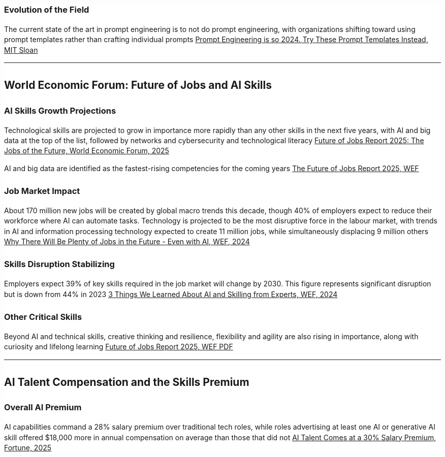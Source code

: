 ### Evolution of the Field

The current state of the art in prompt engineering is to not do prompt engineering, with organizations shifting toward using prompt templates rather than crafting individual prompts [Prompt Engineering is so 2024. Try These Prompt Templates Instead, MIT Sloan](https://mitsloan.mit.edu/ideas-made-to-matter/prompt-engineering-so-2024-try-these-prompt-templates-instead)

---

## World Economic Forum: Future of Jobs and AI Skills

### AI Skills Growth Projections

Technological skills are projected to grow in importance more rapidly than any other skills in the next five years, with AI and big data at the top of the list, followed by networks and cybersecurity and technological literacy [Future of Jobs Report 2025: The Jobs of the Future, World Economic Forum, 2025](https://www.weforum.org/stories/2025/01/future-of-jobs-report-2025-jobs-of-the-future-and-the-skills-you-need-to-get-them/)

AI and big data are identified as the fastest-rising competencies for the coming years [The Future of Jobs Report 2025, WEF](https://www.weforum.org/publications/the-future-of-jobs-report-2025/)

### Job Market Impact

About 170 million new jobs will be created by global macro trends this decade, though 40% of employers expect to reduce their workforce where AI can automate tasks. Technology is projected to be the most disruptive force in the labour market, with trends in AI and information processing technology expected to create 11 million jobs, while simultaneously displacing 9 million others [Why There Will Be Plenty of Jobs in the Future - Even with AI, WEF, 2024](https://www.weforum.org/stories/2024/02/artificial-intelligence-ai-jobs-future/)

### Skills Disruption Stabilizing

Employers expect 39% of key skills required in the job market will change by 2030. This figure represents significant disruption but is down from 44% in 2023 [3 Things We Learned About AI and Skilling from Experts, WEF, 2024](https://www.weforum.org/stories/2024/12/things-learned-ai-skilling-workers-technology/)

### Other Critical Skills

Beyond AI and technical skills, creative thinking and resilience, flexibility and agility are also rising in importance, along with curiosity and lifelong learning [Future of Jobs Report 2025, WEF PDF](https://reports.weforum.org/docs/WEF_Future_of_Jobs_Report_2025.pdf)

---

## AI Talent Compensation and the Skills Premium

### Overall AI Premium

AI capabilities command a 28% salary premium over traditional tech roles, while roles advertising at least one AI or generative AI skill offered $18,000 more in annual compensation on average than those that did not [AI Talent Comes at a 30% Salary Premium, Fortune, 2025](https://fortune.com/2025/08/11/ai-talent-salary-premium/)

